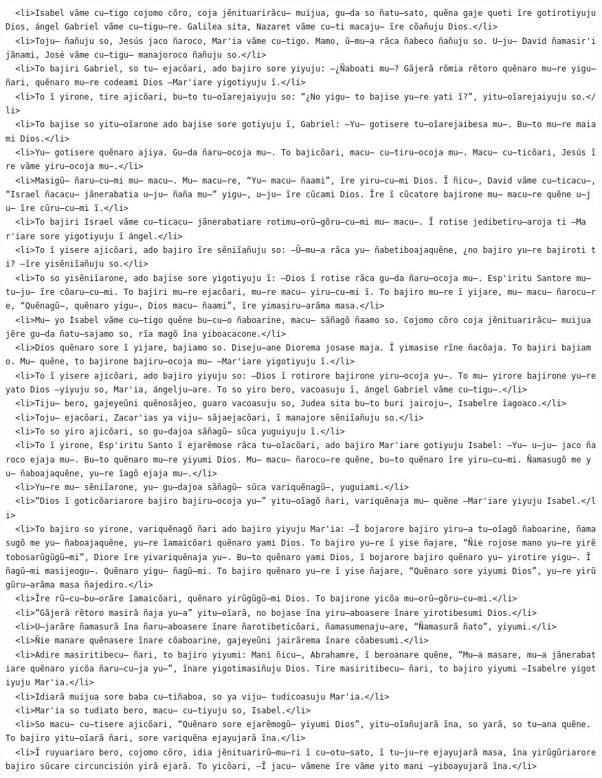       <li>Isabel vãme cu̶tigo cojomo cõro, coja jẽnituarirãcu̶ muijua, gu̶da so ñatu̶sato, quẽna gaje queti ĩre gotirotiyuju Dios, ángel Gabriel vãme cu̶tigu̶re. Galilea sita, Nazaret vãme cu̶ti macaju̶ ĩre cõañuju Dios.</li>
      <li>Toju̶ ñañuju so, Jesús jaco ñaroco, Mar'ia vãme cu̶tigo. Mamo, ũ̶mu̶a rãca ñabeco ñañuju so. U̶ju̶ David ñamasir'i jãnami, José vãme cu̶tigu̶ manajoroco ñañuju so.</li>
      <li>To bajiri Gabriel, so tu̶ ejacõari, ado bajiro sore yiyuju: —¿Ñaboati mu̶? Gãjerã rõmia rẽtoro quẽnaro mu̶re yigu̶ ñari, quẽnaro mu̶re codeami Dios —Mar'iare yigotiyuju ĩ.</li>
      <li>To ĩ yirone, tire ajicõari, bu̶to tu̶oĩarejaiyuju so: “¿No yigu̶ to bajise yu̶re yati ĩ?”, yitu̶oĩarejaiyuju so.</li>
      <li>To bajise so yitu̶oĩarone ado bajise sore gotiyuju ĩ, Gabriel: —Yu̶ gotisere tu̶oĩarejaibesa mu̶. Bu̶to mu̶re maiami Dios.</li>
      <li>Yu̶ gotisere quẽnaro ajiya. Gu̶da ñaru̶ocoja mu̶. To bajicõari, macu̶ cu̶tiru̶ocoja mu̶. Macu̶ cu̶ticõari, Jesús ĩre vãme yiru̶ocoja mu̶.</li>
      <li>Masigũ̶ ñaru̶cu̶mi mu̶ macu̶. Mu̶ macu̶re, “Yu̶ macu̶ ñaami”, ĩre yiru̶cu̶mi Dios. Ĩ ñicu̶, David vãme cu̶ticacu̶, “Israel ñacacu̶ jãnerabatia u̶ju̶ ñaña mu̶” yigu̶, u̶ju̶ ĩre cũcami Dios. Ĩre ĩ cũcatore bajirone mu̶ macu̶re quẽne u̶ju̶ ĩre cũru̶cu̶mi ĩ.</li>
      <li>To bajiri Israel vãme cu̶ticacu̶ jãnerabatiare rotimu̶orũ̶gõru̶cu̶mi mu̶ macu̶. Ĩ rotise jedibetiru̶aroja ti —Mar'iare sore yigotiyuju ĩ ángel.</li>
      <li>To ĩ yisere ajicõari, ado bajiro ĩre sẽniĩañuju so: —Ũ̶mu̶a rãca yu̶ ñabetiboajaquẽne, ¿no bajiro yu̶re bajiroti ti? —ĩre yisẽniĩañuju so.</li>
      <li>To so yisẽniĩarone, ado bajise sore yigotiyuju ĩ: —Dios ĩ rotise rãca gu̶da ñaru̶ocoja mu̶. Esp'iritu Santore mu̶ tu̶ju̶ ĩre cõaru̶cu̶mi. To bajiri mu̶re ejacõari, mu̶re macu̶ yiru̶cu̶mi ĩ. To bajiro mu̶re ĩ yijare, mu̶ macu̶ ñarocu̶re, “Quẽnagũ̶, quẽnaro yigu̶, Dios macu̶ ñaami”, ĩre yimasiru̶arãma masa.</li>
      <li>Mu̶ yo Isabel vãme cu̶tigo quẽne bu̶cu̶o ñaboarine, macu̶ sãñagõ ñaamo so. Cojomo cõro coja jẽnituarirãcu̶ muijua jẽre gu̶da ñatu̶sajamo so, rĩa magõ ĩna yiboacacone.</li>
      <li>Dios quẽnaro sore ĩ yijare, bajiamo so. Diseju̶ane Diorema josase maja. Ĩ yimasise rĩne ñacõaja. To bajiri bajiamo. Mu̶ quẽne, to bajirone bajiru̶ocoja mu̶ —Mar'iare yigotiyuju ĩ.</li>
      <li>To ĩ yisere ajicõari, ado bajiro yiyuju so: —Dios ĩ rotirore bajirone yiru̶ocoja yu̶. To mu̶ yirore bajirone yu̶re yato Dios —yiyuju so, Mar'ia, ángelju̶are. To so yiro bero, vacoasuju ĩ, ángel Gabriel vãme cu̶tigu̶.</li>
      <li>Tiju̶ bero, gajeyeũni quẽnosãjeo, guaro vacoasuju so, Judea sita bu̶to buri jairoju̶, Isabelre ĩagoaco.</li>
      <li>Toju̶ ejacõari, Zacar'ias ya viju̶ sãjaejacõari, ĩ manajore sẽniĩañuju so.</li>
      <li>To so yiro ajicõari, so gu̶dajoa sãñagũ̶ sũca yuguiyuju ĩ.</li>
      <li>To ĩ yirone, Esp'iritu Santo ĩ ejarẽmose rãca tu̶oĩacõari, ado bajiro Mar'iare gotiyuju Isabel: —Yu̶ u̶ju̶ jaco ñaroco ejaja mu̶. Bu̶to quẽnaro mu̶re yiyumi Dios. Mu̶ macu̶ ñarocu̶re quẽne, bu̶to quẽnaro ĩre yiru̶cu̶mi. Ñamasugõ me yu̶ ñaboajaquẽne, yu̶re ĩagõ ejaja mu̶.</li>
      <li>Yu̶re mu̶ sẽniĩarone, yu̶ gu̶dajoa sãñagũ̶ sũca variquẽnagũ̶, yuguiami.</li>
      <li>“Dios ĩ goticõariarore bajiro bajiru̶ocoja yu̶” yitu̶oĩagõ ñari, variquẽnaja mu̶ quẽne —Mar'iare yiyuju Isabel.</li>
      <li>To bajiro so yirone, variquẽnagõ ñari ado bajiro yiyuju Mar'ia: —Ĩ bojarore bajiro yiru̶a tu̶oĩagõ ñaboarine, ñamasugõ me yu̶ ñaboajaquẽne, yu̶re ĩamaicõari quẽnaro yami Dios. To bajiro yu̶re ĩ yise ñajare, “Ñie rojose mano yu̶re yirẽtobosarũgũgũ̶mi”, Diore ĩre yivariquẽnaja yu̶. Bu̶to quẽnaro yami Dios, ĩ bojarore bajiro quẽnaro yu̶ yirotire yigu̶. Ĩ ñagũ̶mi masijeogu̶. Quẽnaro yigu̶ ñagũ̶mi. To bajiro quẽnaro yu̶re ĩ yise ñajare, “Quẽnaro sore yiyumi Dios”, yu̶re yirũgũru̶arãma masa ñajediro.</li>
      <li>Ĩre rũ̶cu̶bu̶orãre ĩamaicõari, quẽnaro yirũgũgũ̶mi Dios. To bajirone yicõa mu̶orũ̶gõru̶cu̶mi.</li>
      <li>“Gãjerã rẽtoro masirã ñaja yu̶a” yitu̶oĩarã, no bojase ĩna yiru̶aboasere ĩnare yirotibesumi Dios.</li>
      <li>U̶jarãre ñamasurã ĩna ñaru̶aboasere ĩnare ñarotibeticõari, ñamasumenaju̶are, “Ñamasurã ñato”, yiyumi.</li>
      <li>Ñie manare quẽnasere ĩnare cõaboarine, gajeyeũni jairãrema ĩnare cõabesumi.</li>
      <li>Adire masiritibecu̶ ñari, to bajiro yiyumi: Mani ñicu̶, Abrahamre, ĩ beroanare quẽne, “Mu̶a masare, mu̶a jãnerabatiare quẽnaro yicõa ñaru̶cu̶ja yu̶”, ĩnare yigotimasiñuju Dios. Tire masiritibecu̶ ñari, to bajiro yiyumi —Isabelre yigotiyuju Mar'ia.</li>
      <li>Idiarã muijua sore baba cu̶tiñaboa, so ya viju̶ tudicoasuju Mar'ia.</li>
      <li>Mar'ia so tudiato bero, macu̶ cu̶tiyuju so, Isabel.</li>
      <li>So macu̶ cu̶tisere ajicõari, “Quẽnaro sore ejarẽmogũ̶ yiyumi Dios”, yitu̶oĩañujarã ĩna, so yarã, so tu̶ana quẽne. To bajiro yitu̶oĩarã ñari, sore variquẽna ejayujarã ĩna.</li>
      <li>Ĩ ruyuariaro bero, cojomo cõro, idia jẽnituarirũ̶mu̶ri ĩ cu̶otu̶sato, ĩ tu̶ju̶re ejayujarã masa, ĩna yirũgũriarore bajiro sũcare circuncisión yirã ejarã. To yicõari, —Ĩ jacu̶ vãmene ĩre vãme yito mani —yiboayujarã ĩna.</li>